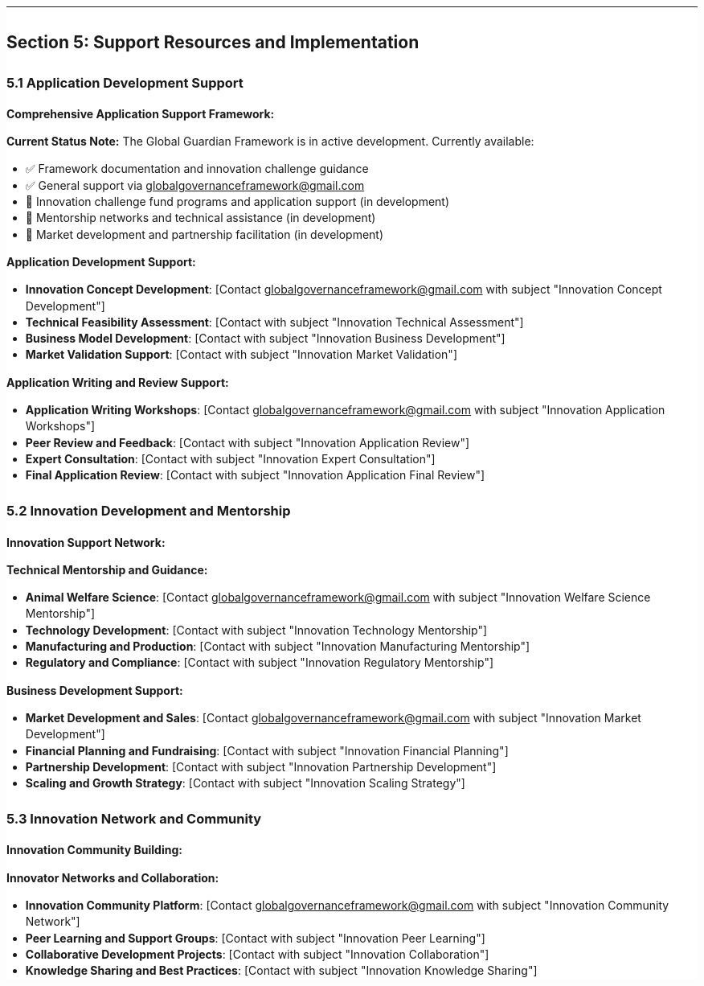 
---

## Section 5: Support Resources and Implementation

### 5.1 Application Development Support

**Comprehensive Application Support Framework:**

**Current Status Note:** The Global Guardian Framework is in active development. 
Currently available:
- ✅ Framework documentation and innovation challenge guidance
- ✅ General support via globalgovernanceframework@gmail.com
- 🚧 Innovation challenge fund programs and application support (in development)
- 🚧 Mentorship networks and technical assistance (in development)
- 🚧 Market development and partnership facilitation (in development)

**Application Development Support:**
- **Innovation Concept Development**: [Contact globalgovernanceframework@gmail.com with subject "Innovation Concept Development"]
- **Technical Feasibility Assessment**: [Contact with subject "Innovation Technical Assessment"]
- **Business Model Development**: [Contact with subject "Innovation Business Development"]
- **Market Validation Support**: [Contact with subject "Innovation Market Validation"]

**Application Writing and Review Support:**
- **Application Writing Workshops**: [Contact globalgovernanceframework@gmail.com with subject "Innovation Application Workshops"]
- **Peer Review and Feedback**: [Contact with subject "Innovation Application Review"]
- **Expert Consultation**: [Contact with subject "Innovation Expert Consultation"]
- **Final Application Review**: [Contact with subject "Innovation Application Final Review"]

### 5.2 Innovation Development and Mentorship

**Innovation Support Network:**

**Technical Mentorship and Guidance:**
- **Animal Welfare Science**: [Contact globalgovernanceframework@gmail.com with subject "Innovation Welfare Science Mentorship"]
- **Technology Development**: [Contact with subject "Innovation Technology Mentorship"]
- **Manufacturing and Production**: [Contact with subject "Innovation Manufacturing Mentorship"]
- **Regulatory and Compliance**: [Contact with subject "Innovation Regulatory Mentorship"]

**Business Development Support:**
- **Market Development and Sales**: [Contact globalgovernanceframework@gmail.com with subject "Innovation Market Development"]
- **Financial Planning and Fundraising**: [Contact with subject "Innovation Financial Planning"]
- **Partnership Development**: [Contact with subject "Innovation Partnership Development"]
- **Scaling and Growth Strategy**: [Contact with subject "Innovation Scaling Strategy"]

### 5.3 Innovation Network and Community

**Innovation Community Building:**

**Innovator Networks and Collaboration:**
- **Innovation Community Platform**: [Contact globalgovernanceframework@gmail.com with subject "Innovation Community Network"]
- **Peer Learning and Support Groups**: [Contact with subject "Innovation Peer Learning"]
- **Collaborative Development Projects**: [Contact with subject "Innovation Collaboration"]
- **Knowledge Sharing and Best Practices**: [Contact with subject "Innovation Knowledge Sharing"]

